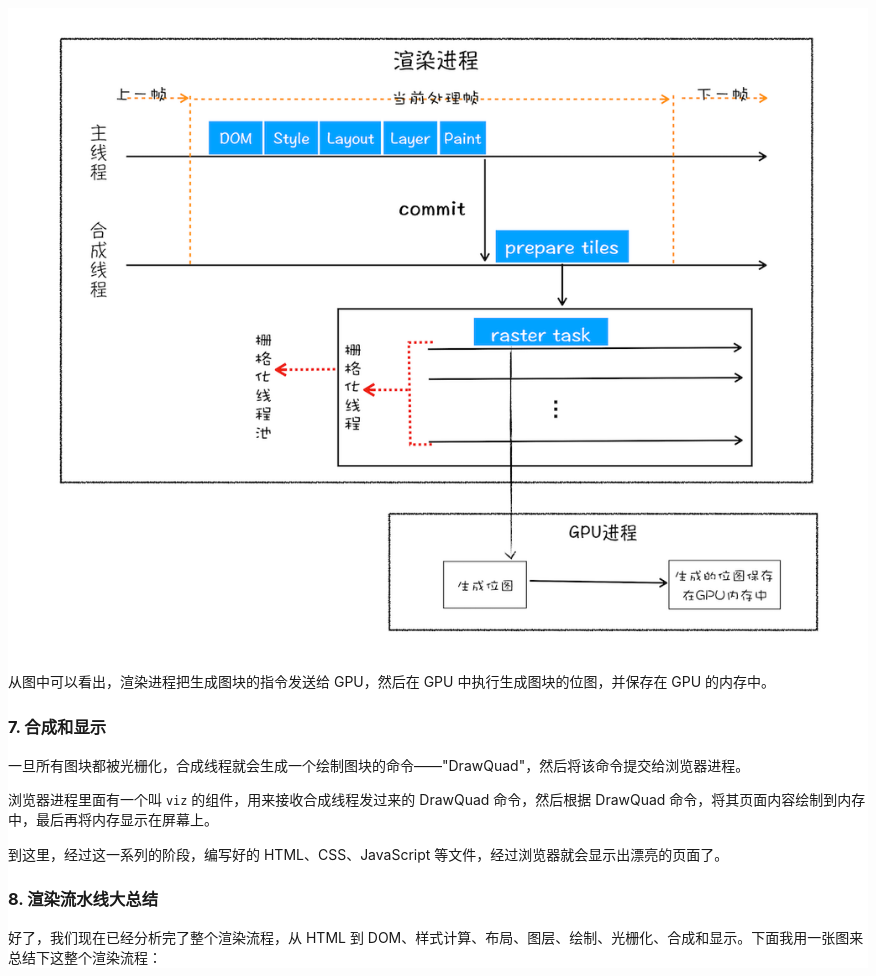 ![GPU生成位图](./img/gpu-create-bitmap.png)

从图中可以看出，渲染进程把生成图块的指令发送给 GPU，然后在 GPU 中执行生成图块的位图，并保存在 GPU 的内存中。

### 7. 合成和显示

一旦所有图块都被光栅化，合成线程就会生成一个绘制图块的命令——"DrawQuad"，然后将该命令提交给浏览器进程。

浏览器进程里面有一个叫 `viz` 的组件，用来接收合成线程发过来的 DrawQuad 命令，然后根据 DrawQuad 命令，将其页面内容绘制到内存中，最后再将内存显示在屏幕上。

到这里，经过这一系列的阶段，编写好的 HTML、CSS、JavaScript 等文件，经过浏览器就会显示出漂亮的页面了。

### 8. 渲染流水线大总结

好了，我们现在已经分析完了整个渲染流程，从 HTML 到 DOM、样式计算、布局、图层、绘制、光栅化、合成和显示。下面我用一张图来总结下这整个渲染流程：
